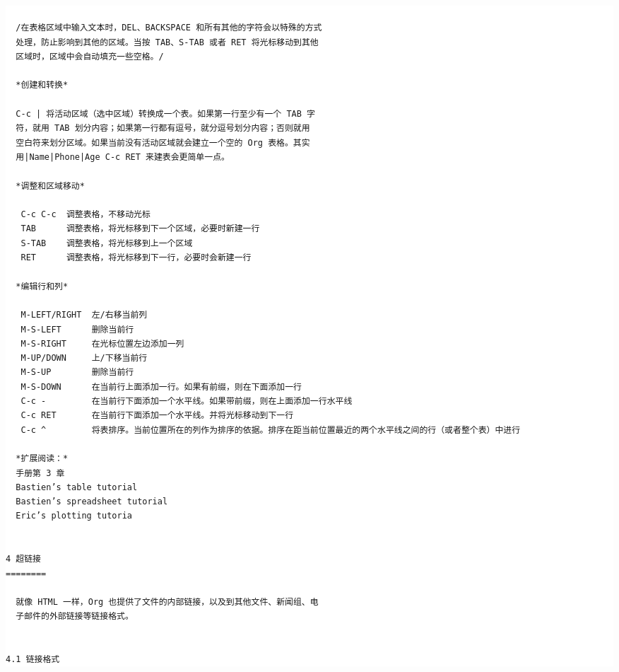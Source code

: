 ~~~~~~~~

  /在表格区域中输入文本时，DEL、BACKSPACE 和所有其他的字符会以特殊的方式
  处理，防止影响到其他的区域。当按 TAB、S-TAB 或者 RET 将光标移动到其他
  区域时，区域中会自动填充一些空格。/

  *创建和转换*

  C-c | 将活动区域（选中区域）转换成一个表。如果第一行至少有一个 TAB 字
  符，就用 TAB 划分内容；如果第一行都有逗号，就分逗号划分内容；否则就用
  空白符来划分区域。如果当前没有活动区域就会建立一个空的 Org 表格。其实
  用|Name|Phone|Age C-c RET 来建表会更简单一点。

  *调整和区域移动*

   C-c C-c  调整表格，不移动光标                           
   TAB      调整表格，将光标移到下一个区域，必要时新建一行 
   S-TAB    调整表格，将光标移到上一个区域                 
   RET      调整表格，将光标移到下一行，必要时会新建一行   

  *编辑行和列*

   M-LEFT/RIGHT  左/右移当前列                                                                                          
   M-S-LEFT      删除当前行                                                                                             
   M-S-RIGHT     在光标位置左边添加一列                                                                                 
   M-UP/DOWN     上/下移当前行                                                                                          
   M-S-UP        删除当前行                                                                                             
   M-S-DOWN      在当前行上面添加一行。如果有前缀，则在下面添加一行                                                     
   C-c -         在当前行下面添加一个水平线。如果带前缀，则在上面添加一行水平线                                         
   C-c RET       在当前行下面添加一个水平线。并将光标移动到下一行                                                       
   C-c ^         将表排序。当前位置所在的列作为排序的依据。排序在距当前位置最近的两个水平线之间的行（或者整个表）中进行 

  *扩展阅读：*
  手册第 3 章
  Bastien’s table tutorial
  Bastien’s spreadsheet tutorial
  Eric’s plotting tutoria


4 超链接
========

  就像 HTML 一样，Org 也提供了文件的内部链接，以及到其他文件、新闻组、电
  子邮件的外部链接等链接格式。


4.1 链接格式
~~~~~~~~~~~~
